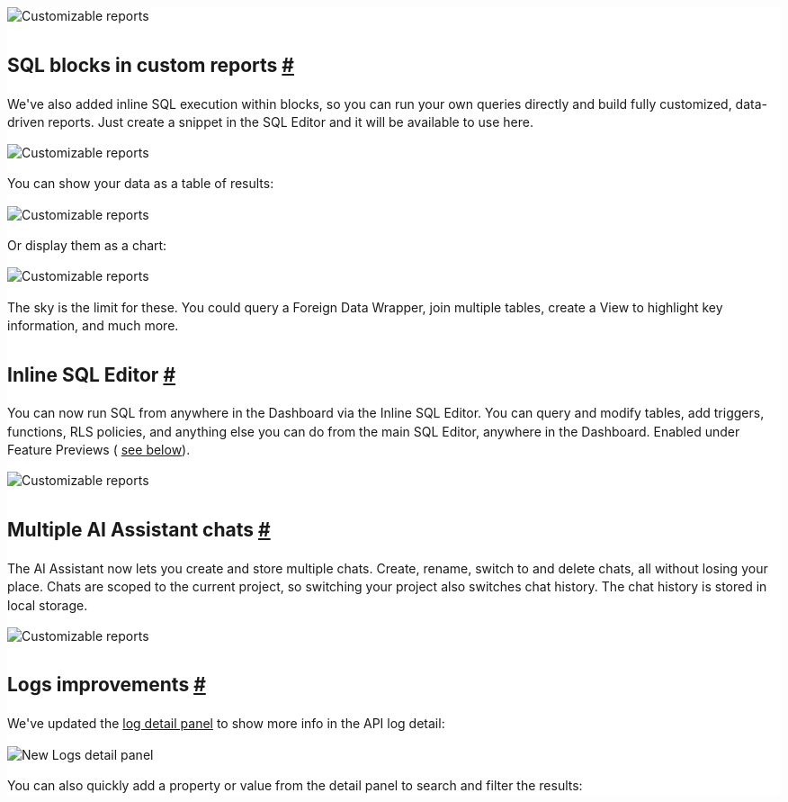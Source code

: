 ![Customizable reports](https://supabase.com/_next/image?url=%2Fimages%2Fblog%2Flw14-tabs-dashboard-updates%2Fcustomizable-reports.jpg&w=3840&q=75&dpl=dpl_7FY8EmFQ6G3YqautJ4Fvh1viLnvu)

## SQL blocks in custom reports [\#](https://supabase.com/blog/tabs-dashboard-updates\#sql-blocks-in-custom-reports)

We've also added inline SQL execution within blocks, so you can run your own queries directly and build fully customized, data-driven reports. Just create a snippet in the SQL Editor and it will be available to use here.

![Customizable reports](https://supabase.com/_next/image?url=%2Fimages%2Fblog%2Flw14-tabs-dashboard-updates%2Fcustom-reports-sql.jpg&w=3840&q=75&dpl=dpl_7FY8EmFQ6G3YqautJ4Fvh1viLnvu)

You can show your data as a table of results:

![Customizable reports](https://supabase.com/_next/image?url=%2Fimages%2Fblog%2Flw14-tabs-dashboard-updates%2Fcustom-reports-sql-query.jpg&w=3840&q=75&dpl=dpl_7FY8EmFQ6G3YqautJ4Fvh1viLnvu)

Or display them as a chart:

![Customizable reports](https://supabase.com/_next/image?url=%2Fimages%2Fblog%2Flw14-tabs-dashboard-updates%2Frefinements-completed.jpg&w=3840&q=75&dpl=dpl_7FY8EmFQ6G3YqautJ4Fvh1viLnvu)

The sky is the limit for these. You could query a Foreign Data Wrapper, join multiple tables, create a View to highlight key information, and much more.

## Inline SQL Editor [\#](https://supabase.com/blog/tabs-dashboard-updates\#inline-sql-editor)

You can now run SQL from anywhere in the Dashboard via the Inline SQL Editor. You can query and modify tables, add triggers, functions, RLS policies, and anything else you can do from the main SQL Editor, anywhere in the Dashboard. Enabled under Feature Previews ( [see below](https://supabase.com/blog/tabs-dashboard-updates#enabling-feature-previews)).

![Customizable reports](https://supabase.com/_next/image?url=%2Fimages%2Fblog%2Flw14-tabs-dashboard-updates%2Finline-sql-editor.jpg&w=3840&q=75&dpl=dpl_7FY8EmFQ6G3YqautJ4Fvh1viLnvu)

## Multiple AI Assistant chats [\#](https://supabase.com/blog/tabs-dashboard-updates\#multiple-ai-assistant-chats)

The AI Assistant now lets you create and store multiple chats. Create, rename, switch to and delete chats, all without losing your place. Chats are scoped to the current project, so switching your project also switches chat history. The chat history is stored in local storage.

![Customizable reports](https://supabase.com/_next/image?url=%2Fimages%2Fblog%2Flw14-tabs-dashboard-updates%2Fchat-history.jpg&w=3840&q=75&dpl=dpl_7FY8EmFQ6G3YqautJ4Fvh1viLnvu)

## Logs improvements [\#](https://supabase.com/blog/tabs-dashboard-updates\#logs-improvements)

We've updated the [log detail panel](https://github.com/supabase/supabase/pull/33536) to show more info in the API log detail:

![New Logs detail panel](https://supabase.com/_next/image?url=%2Fimages%2Fblog%2Flw14-tabs-dashboard-updates%2Flog-detail-panel.jpg&w=3840&q=75&dpl=dpl_7FY8EmFQ6G3YqautJ4Fvh1viLnvu)

You can also quickly add a property or value from the detail panel to search and filter the results:
